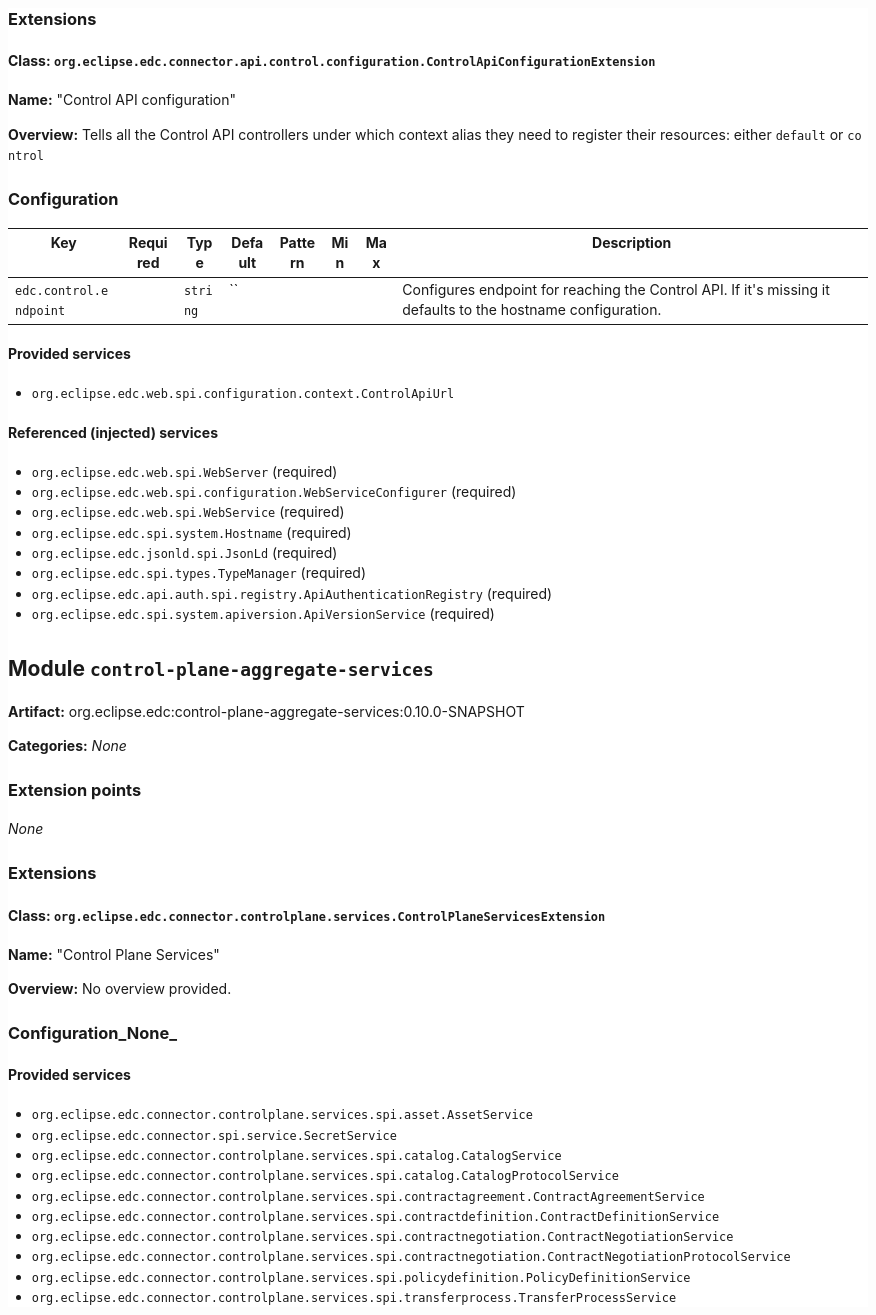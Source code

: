 ### Extensions
#### Class: `org.eclipse.edc.connector.api.control.configuration.ControlApiConfigurationExtension`
**Name:** "Control API configuration"

**Overview:**  Tells all the Control API controllers under which context alias they need to register their resources: either
 `default` or `control`



### Configuration

| Key                    | Required | Type     | Default | Pattern | Min | Max | Description                                                                                                  |
| ---------------------- | -------- | -------- | ------- | ------- | --- | --- | ------------------------------------------------------------------------------------------------------------ |
| `edc.control.endpoint` |          | `string` | ``      |         |     |     | Configures endpoint for reaching the Control API. If it's missing it defaults to the hostname configuration. |

#### Provided services
- `org.eclipse.edc.web.spi.configuration.context.ControlApiUrl`

#### Referenced (injected) services
- `org.eclipse.edc.web.spi.WebServer` (required)
- `org.eclipse.edc.web.spi.configuration.WebServiceConfigurer` (required)
- `org.eclipse.edc.web.spi.WebService` (required)
- `org.eclipse.edc.spi.system.Hostname` (required)
- `org.eclipse.edc.jsonld.spi.JsonLd` (required)
- `org.eclipse.edc.spi.types.TypeManager` (required)
- `org.eclipse.edc.api.auth.spi.registry.ApiAuthenticationRegistry` (required)
- `org.eclipse.edc.spi.system.apiversion.ApiVersionService` (required)

Module `control-plane-aggregate-services`
-----------------------------------------
**Artifact:** org.eclipse.edc:control-plane-aggregate-services:0.10.0-SNAPSHOT

**Categories:** _None_

### Extension points
_None_

### Extensions
#### Class: `org.eclipse.edc.connector.controlplane.services.ControlPlaneServicesExtension`
**Name:** "Control Plane Services"

**Overview:** No overview provided.


### Configuration_None_

#### Provided services
- `org.eclipse.edc.connector.controlplane.services.spi.asset.AssetService`
- `org.eclipse.edc.connector.spi.service.SecretService`
- `org.eclipse.edc.connector.controlplane.services.spi.catalog.CatalogService`
- `org.eclipse.edc.connector.controlplane.services.spi.catalog.CatalogProtocolService`
- `org.eclipse.edc.connector.controlplane.services.spi.contractagreement.ContractAgreementService`
- `org.eclipse.edc.connector.controlplane.services.spi.contractdefinition.ContractDefinitionService`
- `org.eclipse.edc.connector.controlplane.services.spi.contractnegotiation.ContractNegotiationService`
- `org.eclipse.edc.connector.controlplane.services.spi.contractnegotiation.ContractNegotiationProtocolService`
- `org.eclipse.edc.connector.controlplane.services.spi.policydefinition.PolicyDefinitionService`
- `org.eclipse.edc.connector.controlplane.services.spi.transferprocess.TransferProcessService`